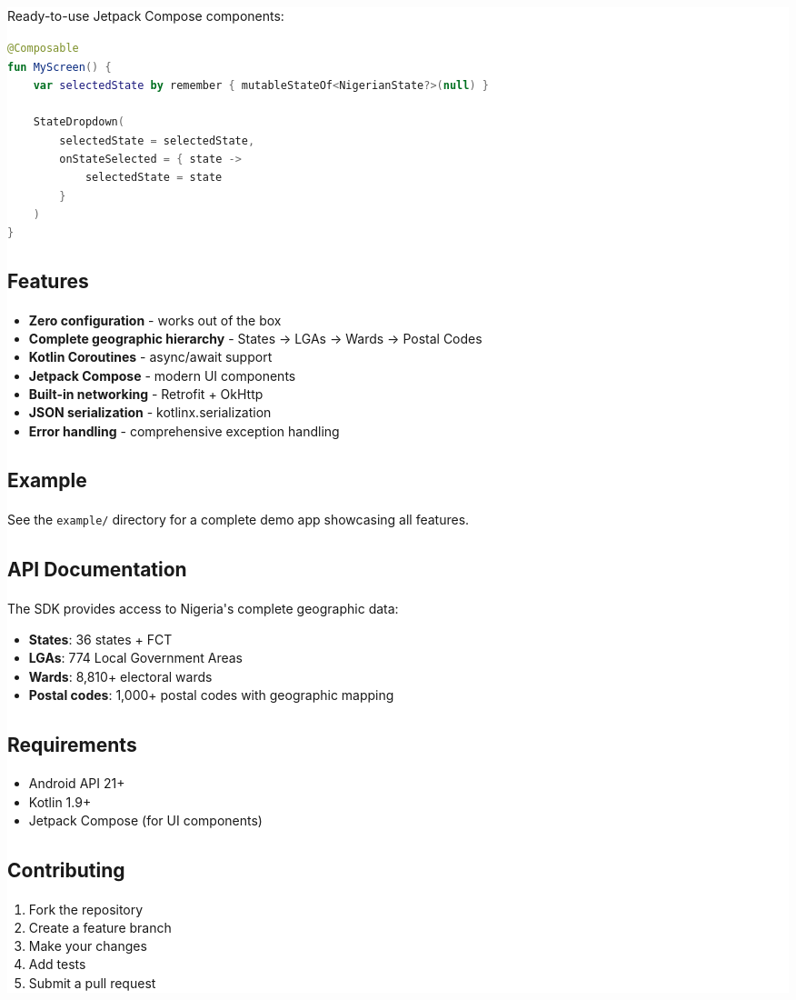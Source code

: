 Ready-to-use Jetpack Compose components:

```kotlin
@Composable
fun MyScreen() {
    var selectedState by remember { mutableStateOf<NigerianState?>(null) }
    
    StateDropdown(
        selectedState = selectedState,
        onStateSelected = { state -> 
            selectedState = state 
        }
    )
}
```

## Features

- **Zero configuration** - works out of the box
- **Complete geographic hierarchy** - States → LGAs → Wards → Postal Codes
- **Kotlin Coroutines** - async/await support
- **Jetpack Compose** - modern UI components
- **Built-in networking** - Retrofit + OkHttp
- **JSON serialization** - kotlinx.serialization
- **Error handling** - comprehensive exception handling

## Example

See the `example/` directory for a complete demo app showcasing all features.

## API Documentation

The SDK provides access to Nigeria's complete geographic data:

- **States**: 36 states + FCT
- **LGAs**: 774 Local Government Areas
- **Wards**: 8,810+ electoral wards  
- **Postal codes**: 1,000+ postal codes with geographic mapping

## Requirements

- Android API 21+
- Kotlin 1.9+
- Jetpack Compose (for UI components)

## Contributing

1. Fork the repository
2. Create a feature branch
3. Make your changes
4. Add tests
5. Submit a pull request
